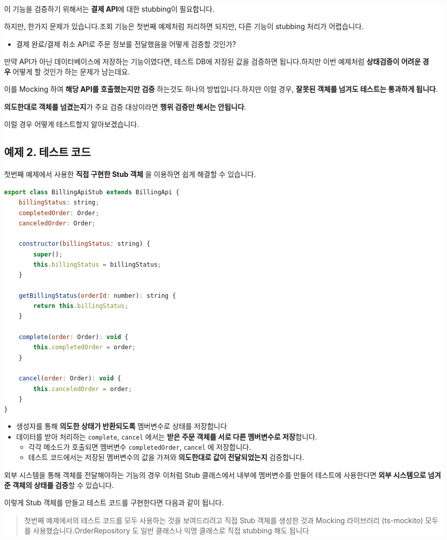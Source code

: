 이 기능을 검증하기 위해서는 **결제 API**에 대한 stubbing이 필요합니다.

하지만, 한가지 문제가 있습니다.조회 기능은 첫번째 예제처럼 처리하면 되지만, 다른 기능이 stubbing 처리가 어렵습니다.

- 결제 완료/결제 취소 API로 주문 정보를 전달했음을 어떻게 검증할 것인가?

만약 API가 아닌 데이터베이스에 저장하는 기능이였다면, 테스트 DB에 저장된 값을 검증하면 됩니다.하지만 이번 예제처럼 **상태검증이 어려운 경우** 어떻게 할 것인가 하는 문제가 남는데요.

이를 Mocking 하여 **해당 API를 호출했는지만 검증** 하는것도 하나의 방법입니다.하지만 이럴 경우, **잘못된 객체를 넘겨도 테스트는 통과하게 됩니다**.

**의도한대로 객체를 넘겼는지**가 주요 검증 대상이라면 **행위 검증만 해서는 안됩니다**.

이럴 경우 어떻게 테스트할지 알아보겠습니다.

## 예제 2. 테스트 코드

첫번째 예제에서 사용한 **직접 구현한 Stub 객체** 을 이용하면 쉽게 해결할 수 있습니다.

```jsx
export class BillingApiStub extends BillingApi {
    billingStatus: string;
    completedOrder: Order;
    canceledOrder: Order;

    constructor(billingStatus: string) {
        super();
        this.billingStatus = billingStatus;
    }

    getBillingStatus(orderId: number): string {
        return this.billingStatus;
    }

    complete(order: Order): void {
        this.completedOrder = order;
    }

    cancel(order: Order): void {
        this.canceledOrder = order;
    }
}
```

- 생성자를 통해 **의도한 상태가 반환되도록** 멤버변수로 상태를 저장합니다
- 데이터를 받아 처리하는 `complete`, `cancel` 에서는 **받은 주문 객체를 서로 다른 멤버변수로 저장**합니다.
    - 각각 메소드가 호출되면 멤버변수 `completedOrder`, `cancel` 에 저장합니다.
    - 테스트 코드에서는 저장된 멤버변수의 값을 가져와 **의도한대로 값이 전달되었는지** 검증합니다.

외부 시스템을 통해 객체를 전달해야하는 기능의 경우 이처럼 Stub 클래스에서 내부에 멤버변수를 만들어 테스트에 사용한다면 **외부 시스템으로 넘겨준 객체의 상태를 검증**할 수 있습니다.

이렇게 Stub 객체를 만들고 테스트 코드를 구현한다면 다음과 같이 됩니다.

> 첫번째 예제에서의 테스트 코드를 모두 사용하는 것을 보여드리려고 직접 Stub 객체를 생성한 것과 Mocking 라이브러리 (ts-mockito) 모두를 사용했습니다.OrderRepository 도 일반 클래스나 익명 클래스로 직접 stubbing 해도 됩니다
> 
